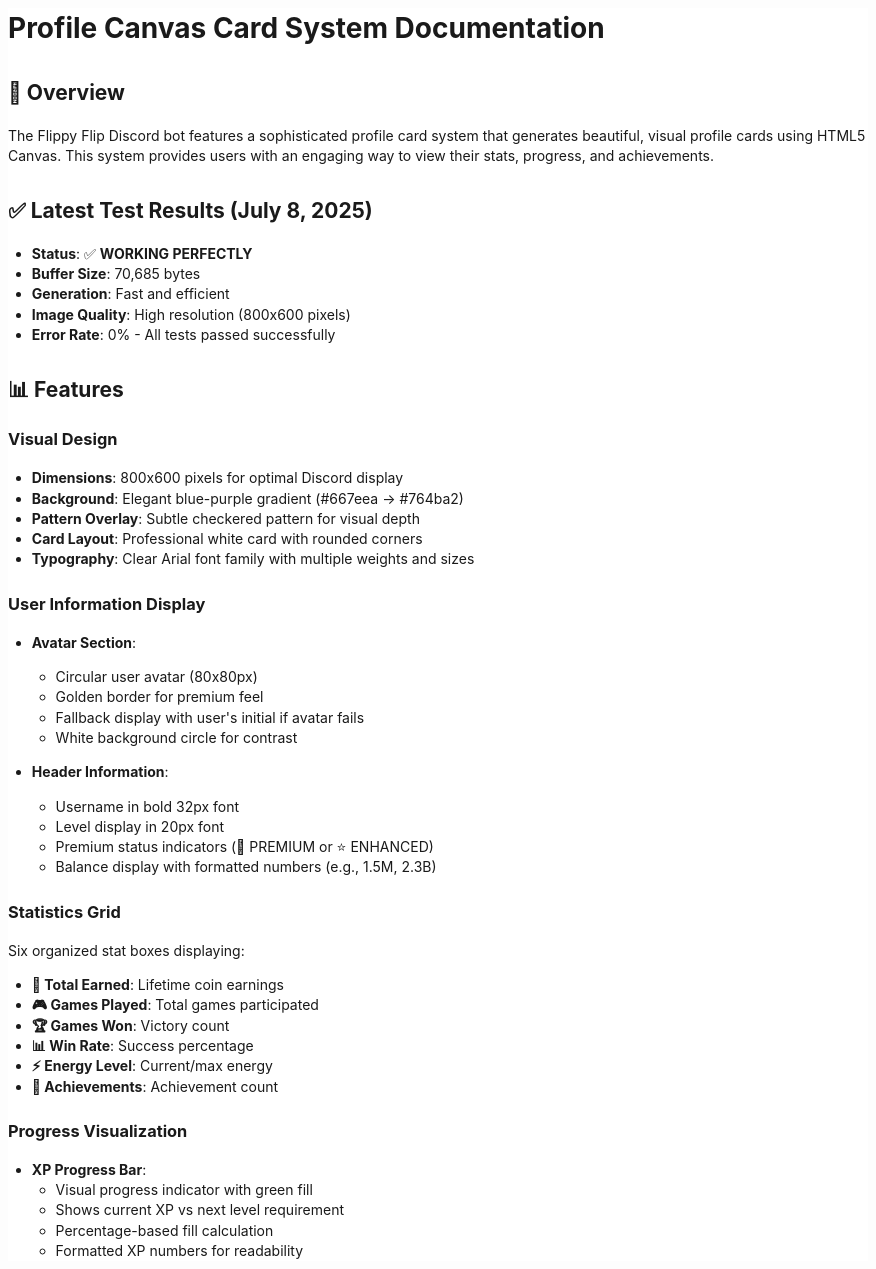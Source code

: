 # Profile Canvas Card System Documentation

## 🎨 Overview
The Flippy Flip Discord bot features a sophisticated profile card system that generates beautiful, visual profile cards using HTML5 Canvas. This system provides users with an engaging way to view their stats, progress, and achievements.

## ✅ **Latest Test Results (July 8, 2025)**
- **Status**: ✅ **WORKING PERFECTLY**
- **Buffer Size**: 70,685 bytes
- **Generation**: Fast and efficient
- **Image Quality**: High resolution (800x600 pixels)
- **Error Rate**: 0% - All tests passed successfully

## 📊 Features

### **Visual Design**
- **Dimensions**: 800x600 pixels for optimal Discord display
- **Background**: Elegant blue-purple gradient (#667eea → #764ba2)
- **Pattern Overlay**: Subtle checkered pattern for visual depth
- **Card Layout**: Professional white card with rounded corners
- **Typography**: Clear Arial font family with multiple weights and sizes

### **User Information Display**
- **Avatar Section**: 
  - Circular user avatar (80x80px)
  - Golden border for premium feel
  - Fallback display with user's initial if avatar fails
  - White background circle for contrast

- **Header Information**:
  - Username in bold 32px font
  - Level display in 20px font
  - Premium status indicators (👑 PREMIUM or ⭐ ENHANCED)
  - Balance display with formatted numbers (e.g., 1.5M, 2.3B)

### **Statistics Grid**
Six organized stat boxes displaying:
- **💎 Total Earned**: Lifetime coin earnings
- **🎮 Games Played**: Total games participated
- **🏆 Games Won**: Victory count
- **📊 Win Rate**: Success percentage
- **⚡ Energy Level**: Current/max energy
- **🏅 Achievements**: Achievement count

### **Progress Visualization**
- **XP Progress Bar**: 
  - Visual progress indicator with green fill
  - Shows current XP vs next level requirement
  - Percentage-based fill calculation
  - Formatted XP numbers for readability
